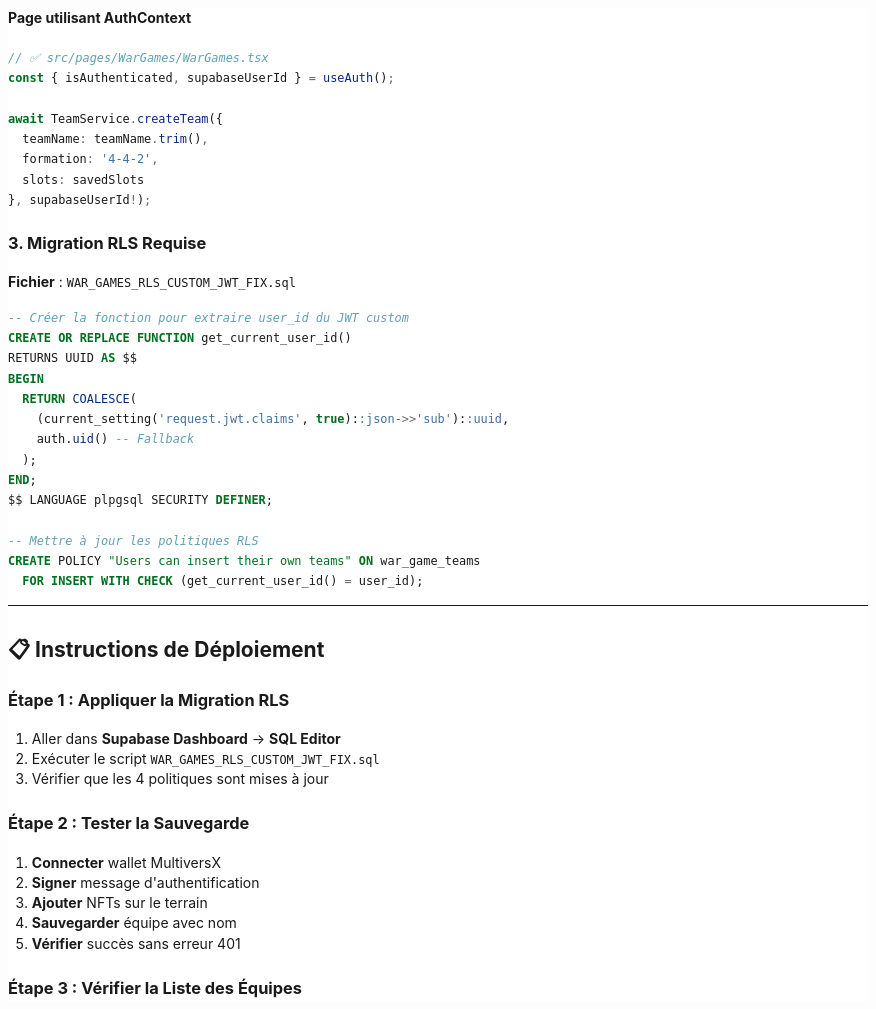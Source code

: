 #### **Page utilisant AuthContext**
```typescript
// ✅ src/pages/WarGames/WarGames.tsx
const { isAuthenticated, supabaseUserId } = useAuth();

await TeamService.createTeam({
  teamName: teamName.trim(),
  formation: '4-4-2',
  slots: savedSlots
}, supabaseUserId!);
```

### **3. Migration RLS Requise**

**Fichier** : `WAR_GAMES_RLS_CUSTOM_JWT_FIX.sql`

```sql
-- Créer la fonction pour extraire user_id du JWT custom
CREATE OR REPLACE FUNCTION get_current_user_id()
RETURNS UUID AS $$
BEGIN
  RETURN COALESCE(
    (current_setting('request.jwt.claims', true)::json->>'sub')::uuid,
    auth.uid() -- Fallback
  );
END;
$$ LANGUAGE plpgsql SECURITY DEFINER;

-- Mettre à jour les politiques RLS
CREATE POLICY "Users can insert their own teams" ON war_game_teams
  FOR INSERT WITH CHECK (get_current_user_id() = user_id);
```

---

## 📋 Instructions de Déploiement

### **Étape 1 : Appliquer la Migration RLS**

1. Aller dans **Supabase Dashboard** → **SQL Editor**
2. Exécuter le script `WAR_GAMES_RLS_CUSTOM_JWT_FIX.sql`
3. Vérifier que les 4 politiques sont mises à jour

### **Étape 2 : Tester la Sauvegarde**

1. **Connecter** wallet MultiversX
2. **Signer** message d'authentification  
3. **Ajouter** NFTs sur le terrain
4. **Sauvegarder** équipe avec nom
5. **Vérifier** succès sans erreur 401

### **Étape 3 : Vérifier la Liste des Équipes**

